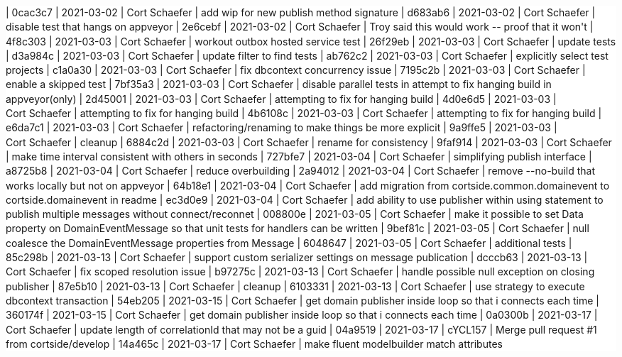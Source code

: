 | 0cac3c7 | <span style="white-space:nowrap;">2021-03-02</span> | <span style="white-space:nowrap;">Cort Schaefer</span> |  add wip for new publish method signature
| d683ab6 | <span style="white-space:nowrap;">2021-03-02</span> | <span style="white-space:nowrap;">Cort Schaefer</span> |  disable test that hangs on appveyor
| 2e6cebf | <span style="white-space:nowrap;">2021-03-02</span> | <span style="white-space:nowrap;">Cort Schaefer</span> |  Troy said this would work -- proof that it won't
| 4f8c303 | <span style="white-space:nowrap;">2021-03-03</span> | <span style="white-space:nowrap;">Cort Schaefer</span> |  workout outbox hosted service test
| 26f29eb | <span style="white-space:nowrap;">2021-03-03</span> | <span style="white-space:nowrap;">Cort Schaefer</span> |  update tests
| d3a984c | <span style="white-space:nowrap;">2021-03-03</span> | <span style="white-space:nowrap;">Cort Schaefer</span> |  update filter to find tests
| ab762c2 | <span style="white-space:nowrap;">2021-03-03</span> | <span style="white-space:nowrap;">Cort Schaefer</span> |  explicitly select test projects
| c1a0a30 | <span style="white-space:nowrap;">2021-03-03</span> | <span style="white-space:nowrap;">Cort Schaefer</span> |  fix dbcontext concurrency issue
| 7195c2b | <span style="white-space:nowrap;">2021-03-03</span> | <span style="white-space:nowrap;">Cort Schaefer</span> |  enable a skipped test
| 7bf35a3 | <span style="white-space:nowrap;">2021-03-03</span> | <span style="white-space:nowrap;">Cort Schaefer</span> |  disable parallel tests in attempt to fix hanging build in appveyor(only)
| 2d45001 | <span style="white-space:nowrap;">2021-03-03</span> | <span style="white-space:nowrap;">Cort Schaefer</span> |  attempting to fix for hanging build
| 4d0e6d5 | <span style="white-space:nowrap;">2021-03-03</span> | <span style="white-space:nowrap;">Cort Schaefer</span> |  attempting to fix for hanging build
| 4b6108c | <span style="white-space:nowrap;">2021-03-03</span> | <span style="white-space:nowrap;">Cort Schaefer</span> |  attempting to fix for hanging build
| e6da7c1 | <span style="white-space:nowrap;">2021-03-03</span> | <span style="white-space:nowrap;">Cort Schaefer</span> |  refactoring/renaming to make things be more explicit
| 9a9ffe5 | <span style="white-space:nowrap;">2021-03-03</span> | <span style="white-space:nowrap;">Cort Schaefer</span> |  cleanup
| 6884c2d | <span style="white-space:nowrap;">2021-03-03</span> | <span style="white-space:nowrap;">Cort Schaefer</span> |  rename for consistency
| 9faf914 | <span style="white-space:nowrap;">2021-03-03</span> | <span style="white-space:nowrap;">Cort Schaefer</span> |  make time interval consistent with others in seconds
| 727bfe7 | <span style="white-space:nowrap;">2021-03-04</span> | <span style="white-space:nowrap;">Cort Schaefer</span> |  simplifying publish interface
| a8725b8 | <span style="white-space:nowrap;">2021-03-04</span> | <span style="white-space:nowrap;">Cort Schaefer</span> |  reduce overbuilding
| 2a94012 | <span style="white-space:nowrap;">2021-03-04</span> | <span style="white-space:nowrap;">Cort Schaefer</span> |  remove --no-build that works locally but not on appveyor
| 64b18e1 | <span style="white-space:nowrap;">2021-03-04</span> | <span style="white-space:nowrap;">Cort Schaefer</span> |  add migration from cortside.common.domainevent to cortside.domainevent in readme
| ec3d0e9 | <span style="white-space:nowrap;">2021-03-04</span> | <span style="white-space:nowrap;">Cort Schaefer</span> |  add ability to use publisher within using statement to publish multiple messages without connect/reconnet
| 008800e | <span style="white-space:nowrap;">2021-03-05</span> | <span style="white-space:nowrap;">Cort Schaefer</span> |  make it possible to set Data property on DomainEventMessage so that unit tests for handlers can be written
| 9bef81c | <span style="white-space:nowrap;">2021-03-05</span> | <span style="white-space:nowrap;">Cort Schaefer</span> |  null coalesce the DomainEventMessage properties from Message
| 6048647 | <span style="white-space:nowrap;">2021-03-05</span> | <span style="white-space:nowrap;">Cort Schaefer</span> |  additional tests
| 85c298b | <span style="white-space:nowrap;">2021-03-13</span> | <span style="white-space:nowrap;">Cort Schaefer</span> |  support custom serializer settings on message publication
| dcccb63 | <span style="white-space:nowrap;">2021-03-13</span> | <span style="white-space:nowrap;">Cort Schaefer</span> |  fix scoped resolution issue
| b97275c | <span style="white-space:nowrap;">2021-03-13</span> | <span style="white-space:nowrap;">Cort Schaefer</span> |  handle possible null exception on closing publisher
| 87e5b10 | <span style="white-space:nowrap;">2021-03-13</span> | <span style="white-space:nowrap;">Cort Schaefer</span> |  cleanup
| 6103331 | <span style="white-space:nowrap;">2021-03-13</span> | <span style="white-space:nowrap;">Cort Schaefer</span> |  use strategy to execute dbcontext transaction
| 54eb205 | <span style="white-space:nowrap;">2021-03-15</span> | <span style="white-space:nowrap;">Cort Schaefer</span> |  get domain publisher inside loop so that i connects each time
| 360174f | <span style="white-space:nowrap;">2021-03-15</span> | <span style="white-space:nowrap;">Cort Schaefer</span> |  get domain publisher inside loop so that i connects each time
| 0a0300b | <span style="white-space:nowrap;">2021-03-17</span> | <span style="white-space:nowrap;">Cort Schaefer</span> |  update length of correlationId that may not be a guid
| 04a9519 | <span style="white-space:nowrap;">2021-03-17</span> | <span style="white-space:nowrap;">cYCL157</span> |  Merge pull request #1 from cortside/develop
| 14a465c | <span style="white-space:nowrap;">2021-03-17</span> | <span style="white-space:nowrap;">Cort Schaefer</span> |  make fluent modelbuilder match attributes